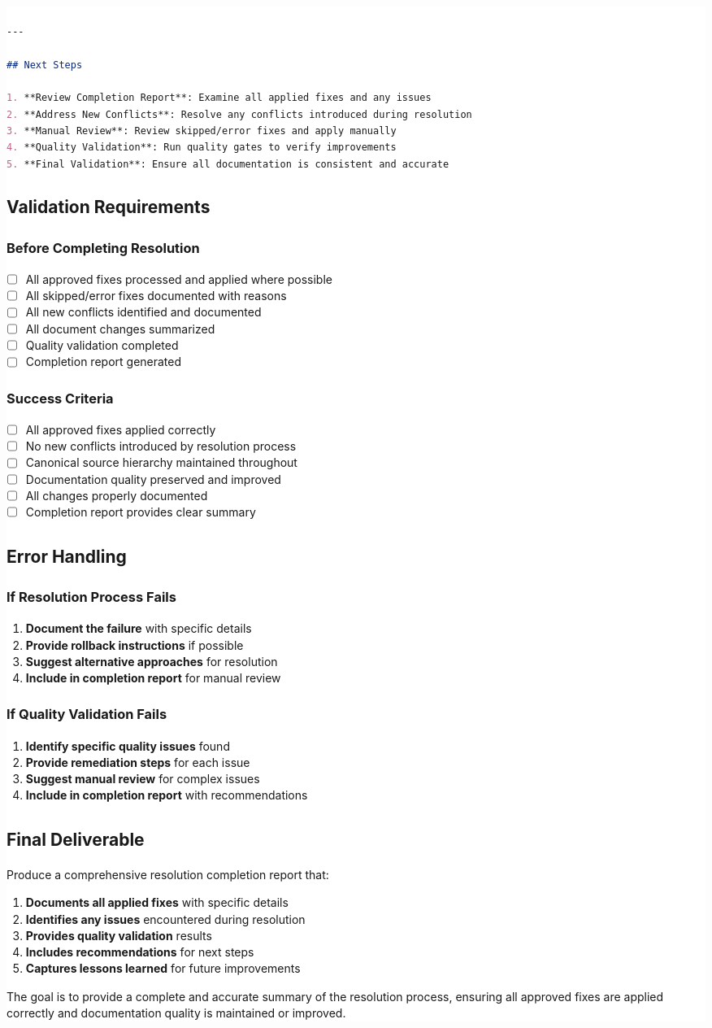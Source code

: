 ```markdown

---

## Next Steps

1. **Review Completion Report**: Examine all applied fixes and any issues
2. **Address New Conflicts**: Resolve any conflicts introduced during resolution
3. **Manual Review**: Review skipped/error fixes and apply manually
4. **Quality Validation**: Run quality gates to verify improvements
5. **Final Validation**: Ensure all documentation is consistent and accurate
```

## Validation Requirements

### Before Completing Resolution
- [ ] All approved fixes processed and applied where possible
- [ ] All skipped/error fixes documented with reasons
- [ ] All new conflicts identified and documented
- [ ] All document changes summarized
- [ ] Quality validation completed
- [ ] Completion report generated

### Success Criteria
- [ ] All approved fixes applied correctly
- [ ] No new conflicts introduced by resolution process
- [ ] Canonical source hierarchy maintained throughout
- [ ] Documentation quality preserved and improved
- [ ] All changes properly documented
- [ ] Completion report provides clear summary

## Error Handling

### If Resolution Process Fails
1. **Document the failure** with specific details
2. **Provide rollback instructions** if possible
3. **Suggest alternative approaches** for resolution
4. **Include in completion report** for manual review

### If Quality Validation Fails
1. **Identify specific quality issues** found
2. **Provide remediation steps** for each issue
3. **Suggest manual review** for complex issues
4. **Include in completion report** with recommendations

## Final Deliverable

Produce a comprehensive resolution completion report that:
1. **Documents all applied fixes** with specific details
2. **Identifies any issues** encountered during resolution
3. **Provides quality validation** results
4. **Includes recommendations** for next steps
5. **Captures lessons learned** for future improvements

The goal is to provide a complete and accurate summary of the resolution process, ensuring all approved fixes are applied correctly and documentation quality is maintained or improved.
